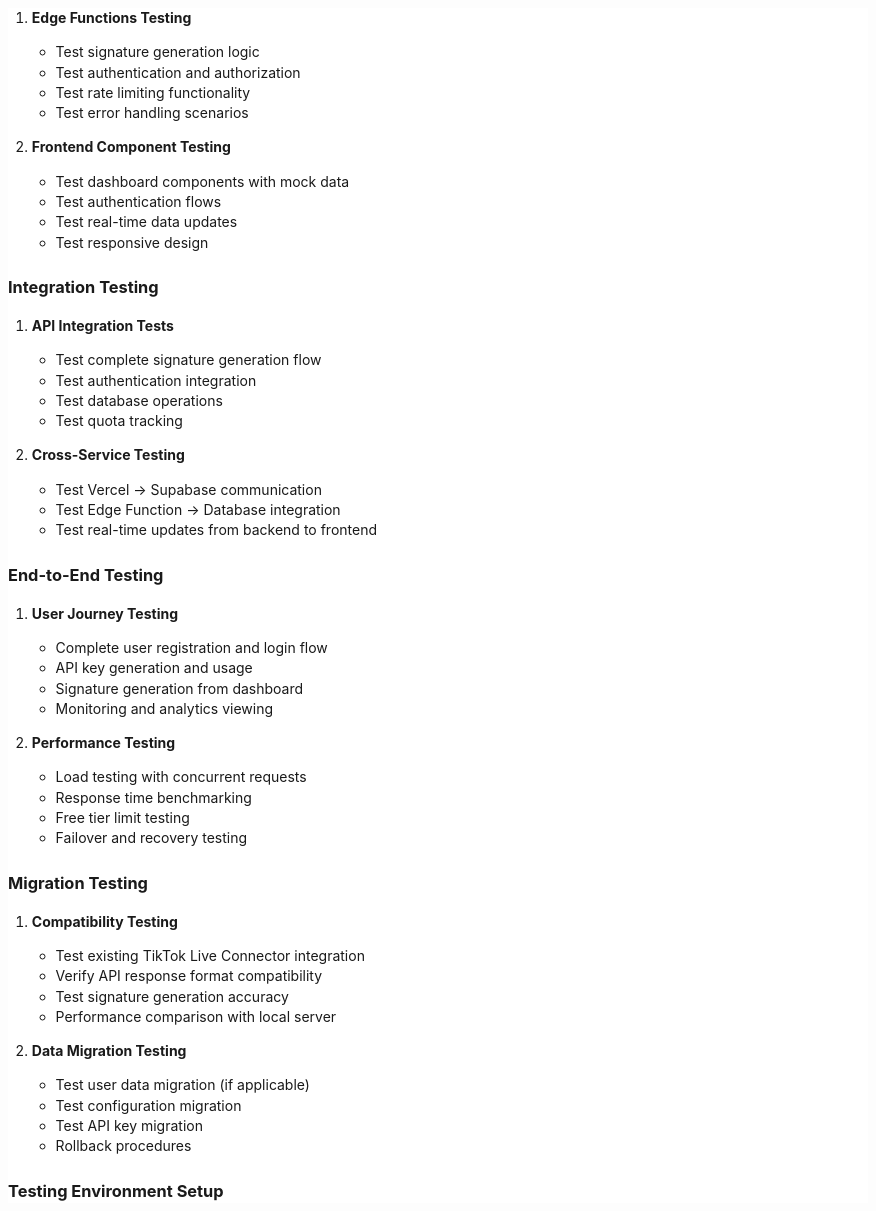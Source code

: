 1. **Edge Functions Testing**
   - Test signature generation logic
   - Test authentication and authorization
   - Test rate limiting functionality
   - Test error handling scenarios

2. **Frontend Component Testing**
   - Test dashboard components with mock data
   - Test authentication flows
   - Test real-time data updates
   - Test responsive design

### Integration Testing

1. **API Integration Tests**
   - Test complete signature generation flow
   - Test authentication integration
   - Test database operations
   - Test quota tracking

2. **Cross-Service Testing**
   - Test Vercel → Supabase communication
   - Test Edge Function → Database integration
   - Test real-time updates from backend to frontend

### End-to-End Testing

1. **User Journey Testing**
   - Complete user registration and login flow
   - API key generation and usage
   - Signature generation from dashboard
   - Monitoring and analytics viewing

2. **Performance Testing**
   - Load testing with concurrent requests
   - Response time benchmarking
   - Free tier limit testing
   - Failover and recovery testing

### Migration Testing

1. **Compatibility Testing**
   - Test existing TikTok Live Connector integration
   - Verify API response format compatibility
   - Test signature generation accuracy
   - Performance comparison with local server

2. **Data Migration Testing**
   - Test user data migration (if applicable)
   - Test configuration migration
   - Test API key migration
   - Rollback procedures

### Testing Environment Setup
